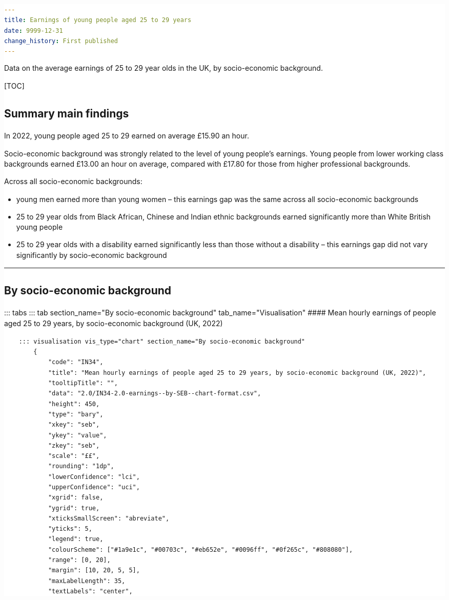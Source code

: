 ```yaml
---
title: Earnings of young people aged 25 to 29 years
date: 9999-12-31
change_history: First published
---
```


Data on the average earnings of 25 to 29 year olds in the UK, by socio-economic background.

[TOC]

## Summary main findings

In 2022, young people aged 25 to 29 earned on average £15.90 an hour.

Socio-economic background was strongly related to the level of young people’s earnings. Young people from lower working class backgrounds earned £13.00 an hour on average, compared with £17.80 for those from higher professional backgrounds.

Across all socio-economic backgrounds:

* young men earned more than young women – this earnings gap was the same across all socio-economic backgrounds

* 25 to 29 year olds from Black African, Chinese and Indian ethnic backgrounds earned significantly more than White British young people

* 25 to 29 year olds with a disability earned significantly less than those without a disability – this earnings gap did not vary significantly by socio-economic background

---

## By socio-economic background

::: tabs
    ::: tab section_name="By socio-economic background" tab_name="Visualisation"
        #### Mean hourly earnings of people aged 25 to 29 years, by socio-economic background (UK, 2022)

        ::: visualisation vis_type="chart" section_name="By socio-economic background"
            {
                "code": "IN34",
                "title": "Mean hourly earnings of people aged 25 to 29 years, by socio-economic background (UK, 2022)",
                "tooltipTitle": "",
                "data": "2.0/IN34-2.0-earnings--by-SEB--chart-format.csv",
                "height": 450,
                "type": "bary",
                "xkey": "seb",
                "ykey": "value",
                "zkey": "seb",
                "scale": "££",
                "rounding": "1dp",
                "lowerConfidence": "lci",
                "upperConfidence": "uci",
                "xgrid": false,
                "ygrid": true,
                "xticksSmallScreen": "abreviate",
                "yticks": 5,
                "legend": true,
                "colourScheme": ["#1a9e1c", "#00703c", "#eb652e", "#0096ff", "#0f265c", "#808080"],
                "range": [0, 20],
                "margin": [10, 20, 5, 5],
                "maxLabelLength": 35,
                "textLabels": "center",